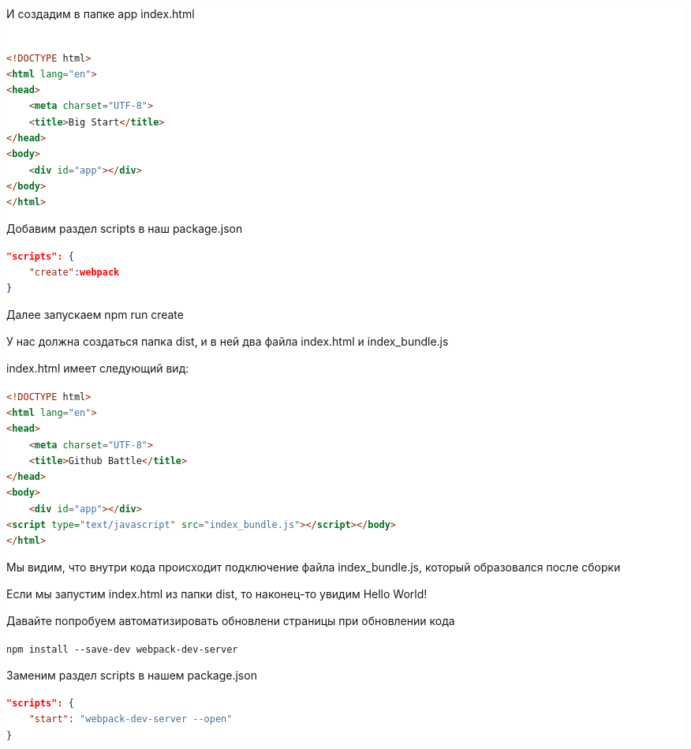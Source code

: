 И создадим в папке app index.html

```html

<!DOCTYPE html>
<html lang="en">
<head>
	<meta charset="UTF-8">
	<title>Big Start</title>
</head>
<body>
	<div id="app"></div>
</body>
</html>

```
Добавим раздел scripts в наш package.json

```json
"scripts": {
    "create":webpack
}
```

Далее запускаем npm run create

У нас должна создаться папка dist, и в ней два файла index.html и index_bundle.js

index.html имеет следующий вид:

```html
<!DOCTYPE html>
<html lang="en">
<head>
	<meta charset="UTF-8">
	<title>Github Battle</title>
</head>
<body>
	<div id="app"></div>
<script type="text/javascript" src="index_bundle.js"></script></body>
</html>
```
Мы видим, что внутри кода происходит подключение файла index_bundle.js, который образовался после сборки

Если мы запустим index.html из папки dist, то наконец-то увидим Hello World!

Давайте попробуем автоматизировать обновлени страницы при обновлении кода

```
npm install --save-dev webpack-dev-server
```

Заменим раздел scripts в нашем package.json

```json
"scripts": {
    "start": "webpack-dev-server --open"
}
```

